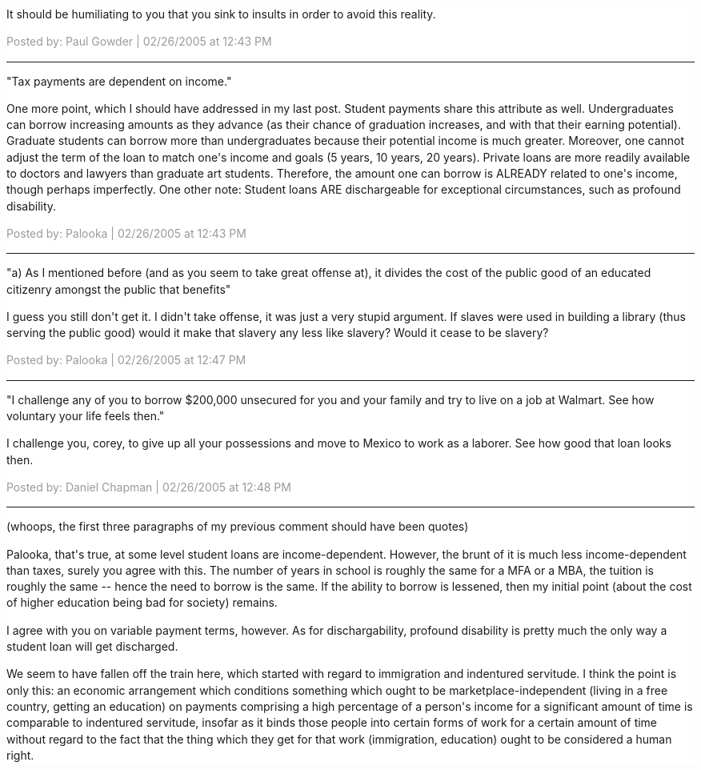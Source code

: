 It should be humiliating to you that you sink to insults in order to avoid this reality.

<span style="color:#999">Posted by: Paul Gowder | 02/26/2005 at 12:43 PM</span>

---

"Tax payments are dependent on income."

One more point, which I should have addressed in my last post.  Student payments share this attribute as well.  Undergraduates can borrow increasing amounts as they advance (as their chance of graduation increases, and with that their earning potential).  Graduate students can borrow more than undergraduates because their potential income is much greater.  Moreover, one cannot adjust the term of the loan to match one's income and goals (5 years, 10 years, 20 years).  Private loans are more readily available to doctors and lawyers than graduate art students.  Therefore, the amount one can borrow is ALREADY related to one's income, though perhaps imperfectly.  One other note:  Student loans ARE dischargeable for exceptional circumstances, such as profound disability.

<span style="color:#999">Posted by: Palooka | 02/26/2005 at 12:43 PM</span>

---

"a) As I mentioned before (and as you seem to take great offense at), it divides the cost of the public good of an educated citizenry amongst the public that benefits"

I guess you still don't get it.  I didn't take offense, it was just a very stupid argument.  If slaves were used in building a library (thus serving the public good) would it make that slavery any less like slavery?  Would it cease to be slavery?

<span style="color:#999">Posted by: Palooka | 02/26/2005 at 12:47 PM</span>

---

"I challenge any of you to borrow $200,000 unsecured for you and your family and try to live on a job at Walmart. See how voluntary your life feels then."

I challenge you, corey, to give up all your possessions and move to Mexico to work as a laborer. See how good that loan looks then.

<span style="color:#999">Posted by: Daniel Chapman | 02/26/2005 at 12:48 PM</span>

---

(whoops, the first three paragraphs of my previous comment should have been quotes)

Palooka, that's true, at some level student loans are income-dependent.  However, the brunt of it is much less income-dependent than taxes, surely you agree with this.  The number of years in school is roughly the same for a MFA or a MBA, the tuition is roughly the same -- hence the need to borrow is the same.  If the ability to borrow is lessened, then my initial point (about the cost of higher education being bad for society) remains.

I agree with you on variable payment terms, however.  As for dischargability, profound disability is pretty much the only way a student loan will get discharged.

We seem to have fallen off the train here, which started with regard to immigration and indentured servitude.  I think the point is only this: an economic arrangement which conditions something which ought to be marketplace-independent (living in a free country, getting an education) on payments comprising a high percentage of a person's income for a significant amount of time is comparable to indentured servitude, insofar as it binds those people into certain forms of work for a certain amount of time without regard to the fact that the thing which they get for that work (immigration, education) ought to be considered a human right.

